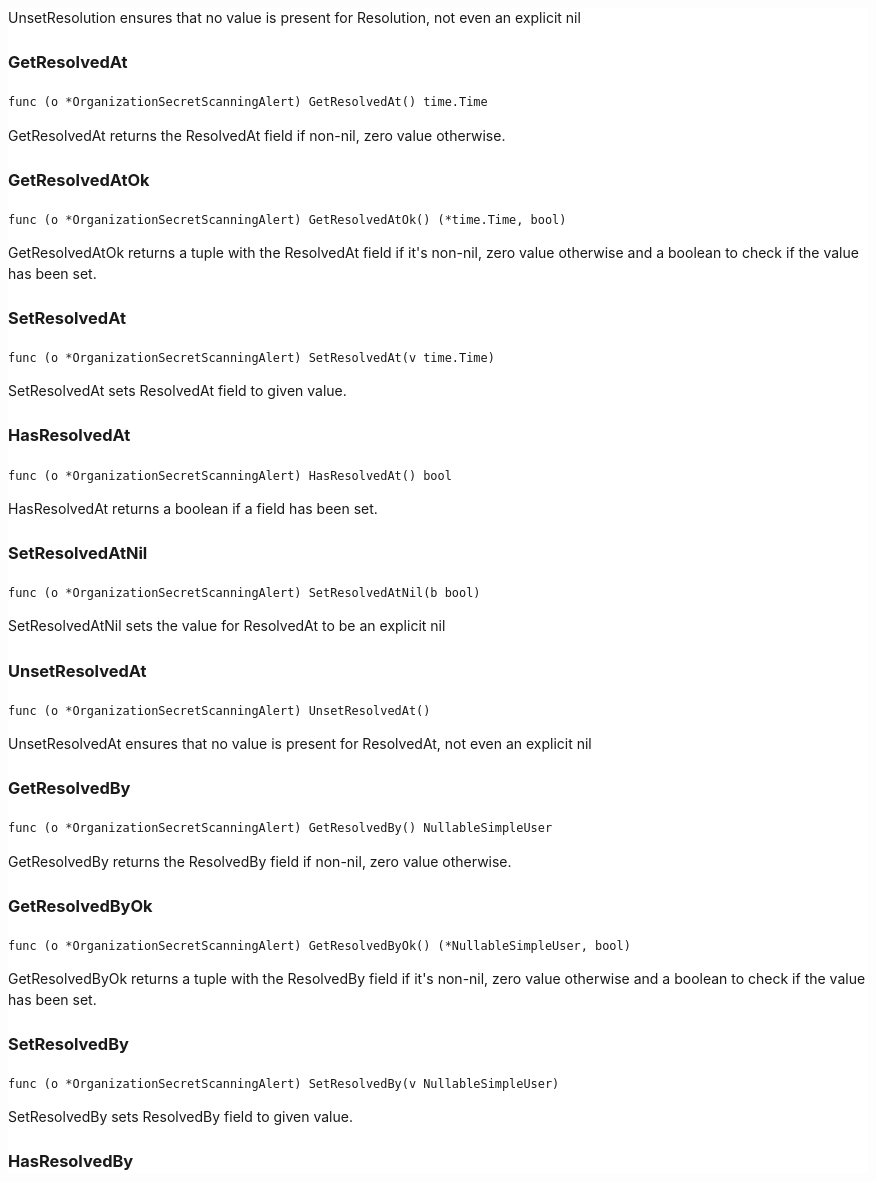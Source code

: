 UnsetResolution ensures that no value is present for Resolution, not even an explicit nil
### GetResolvedAt

`func (o *OrganizationSecretScanningAlert) GetResolvedAt() time.Time`

GetResolvedAt returns the ResolvedAt field if non-nil, zero value otherwise.

### GetResolvedAtOk

`func (o *OrganizationSecretScanningAlert) GetResolvedAtOk() (*time.Time, bool)`

GetResolvedAtOk returns a tuple with the ResolvedAt field if it's non-nil, zero value otherwise
and a boolean to check if the value has been set.

### SetResolvedAt

`func (o *OrganizationSecretScanningAlert) SetResolvedAt(v time.Time)`

SetResolvedAt sets ResolvedAt field to given value.

### HasResolvedAt

`func (o *OrganizationSecretScanningAlert) HasResolvedAt() bool`

HasResolvedAt returns a boolean if a field has been set.

### SetResolvedAtNil

`func (o *OrganizationSecretScanningAlert) SetResolvedAtNil(b bool)`

 SetResolvedAtNil sets the value for ResolvedAt to be an explicit nil

### UnsetResolvedAt
`func (o *OrganizationSecretScanningAlert) UnsetResolvedAt()`

UnsetResolvedAt ensures that no value is present for ResolvedAt, not even an explicit nil
### GetResolvedBy

`func (o *OrganizationSecretScanningAlert) GetResolvedBy() NullableSimpleUser`

GetResolvedBy returns the ResolvedBy field if non-nil, zero value otherwise.

### GetResolvedByOk

`func (o *OrganizationSecretScanningAlert) GetResolvedByOk() (*NullableSimpleUser, bool)`

GetResolvedByOk returns a tuple with the ResolvedBy field if it's non-nil, zero value otherwise
and a boolean to check if the value has been set.

### SetResolvedBy

`func (o *OrganizationSecretScanningAlert) SetResolvedBy(v NullableSimpleUser)`

SetResolvedBy sets ResolvedBy field to given value.

### HasResolvedBy
